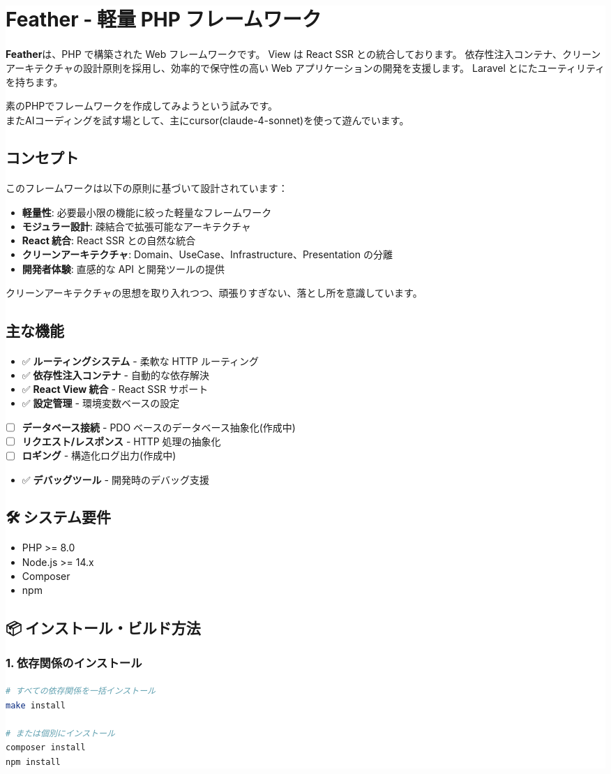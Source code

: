 # Feather - 軽量 PHP フレームワーク

**Feather**は、PHP で構築された Web フレームワークです。
View は React SSR との統合しております。
依存性注入コンテナ、クリーンアーキテクチャの設計原則を採用し、効率的で保守性の高い Web アプリケーションの開発を支援します。
Laravel とにたユーティリティを持ちます。

素のPHPでフレームワークを作成してみようという試みです。  
またAIコーディングを試す場として、主にcursor(claude-4-sonnet)を使って遊んでいます。

## コンセプト

このフレームワークは以下の原則に基づいて設計されています：

- **軽量性**: 必要最小限の機能に絞った軽量なフレームワーク
- **モジュラー設計**: 疎結合で拡張可能なアーキテクチャ
- **React 統合**: React SSR との自然な統合
- **クリーンアーキテクチャ**: Domain、UseCase、Infrastructure、Presentation の分離
- **開発者体験**: 直感的な API と開発ツールの提供

クリーンアーキテクチャの思想を取り入れつつ、頑張りすぎない、落とし所を意識しています。


## 主な機能

- ✅ **ルーティングシステム** - 柔軟な HTTP ルーティング
- ✅ **依存性注入コンテナ** - 自動的な依存解決
- ✅ **React View 統合** - React SSR サポート
- ✅ **設定管理** - 環境変数ベースの設定
- [ ] **データベース接続** - PDO ベースのデータベース抽象化(作成中)
- [ ] **リクエスト/レスポンス** - HTTP 処理の抽象化
- [ ] **ロギング** - 構造化ログ出力(作成中)
- ✅ **デバッグツール** - 開発時のデバッグ支援

## 🛠️ システム要件

- PHP >= 8.0
- Node.js >= 14.x
- Composer
- npm

## 📦 インストール・ビルド方法

### 1. 依存関係のインストール

```bash
# すべての依存関係を一括インストール
make install

# または個別にインストール
composer install
npm install
```

